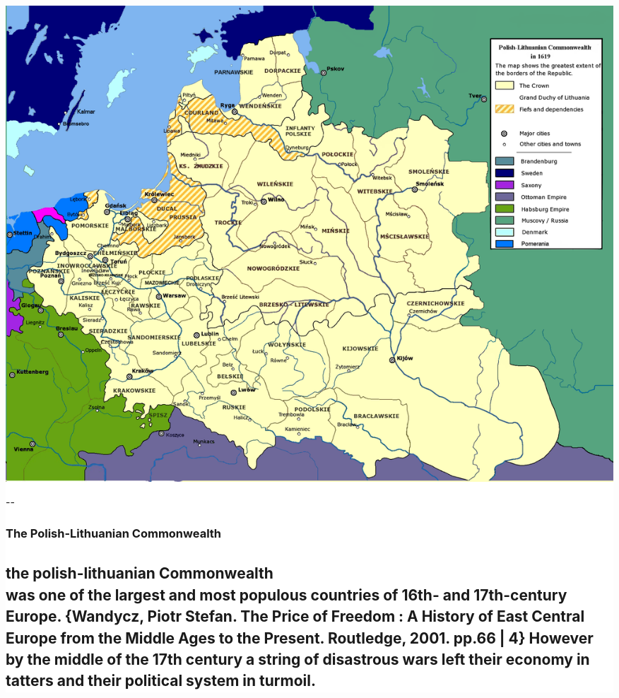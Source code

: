
![Polish-Lithuanian Commonwealth in 1619](./pics/2017-05-23-16-22-19.png#cnt)

--

### The Polish-Lithuanian Commonwealth

**the polish-lithuanian Commonwealth** <br> was one of the largest and most populous countries of 16th- and 17th-century Europe. {Wandycz, Piotr Stefan. The Price of Freedom : A History of East Central Europe from the Middle Ages to the Present. Routledge, 2001. pp.66 |  4} However by the middle of the 17th century a string of disastrous wars left their economy in tatters and their political system in turmoil.
--


